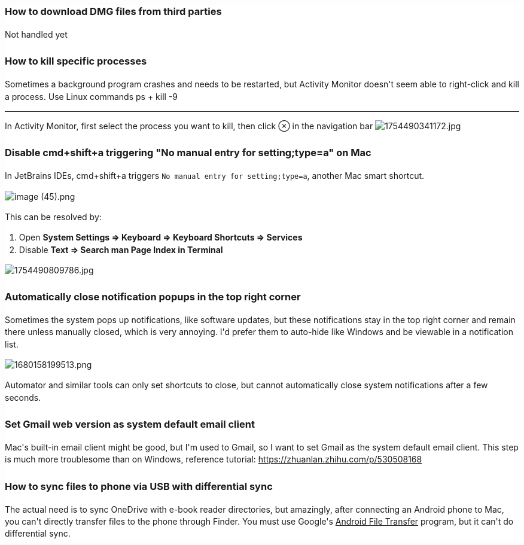 ### How to download DMG files from third parties

Not handled yet

### How to kill specific processes

Sometimes a background program crashes and needs to be restarted, but Activity Monitor doesn't seem able to right-click and kill a process.
Use Linux commands ps + kill -9

---

In Activity Monitor, first select the process you want to kill, then click ⊗ in the navigation bar
![1754490341172.jpg](https://blog.rxliuli.com/resources/169123dbf20f4ab5af53129200f925ed.jpg)

### Disable cmd+shift+a triggering "No manual entry for setting;type=a" on Mac

In JetBrains IDEs, cmd+shift+a triggers `No manual entry for setting;type=a`, another Mac smart shortcut.

![image (45).png](https://blog.rxliuli.com/resources/e4456280483a4416bb1de7a4a00e1e67.png)

This can be resolved by:

1. Open **System Settings => Keyboard => Keyboard Shortcuts => Services**
2. Disable **Text => Search man Page Index in Terminal**

![1754490809786.jpg](https://blog.rxliuli.com/resources/36716a376a4d4185a666e159ef5b72c7.jpg)

### Automatically close notification popups in the top right corner

Sometimes the system pops up notifications, like software updates, but these notifications stay in the top right corner and remain there unless manually closed, which is very annoying. I'd prefer them to auto-hide like Windows and be viewable in a notification list.

![1680158199513.png](https://blog.rxliuli.com/resources/0a9d1dcc299347eba268fc3fbb54937f.png)

Automator and similar tools can only set shortcuts to close, but cannot automatically close system notifications after a few seconds.

### Set Gmail web version as system default email client

Mac's built-in email client might be good, but I'm used to Gmail, so I want to set Gmail as the system default email client. This step is much more troublesome than on Windows, reference tutorial: <https://zhuanlan.zhihu.com/p/530508168>

### How to sync files to phone via USB with differential sync

The actual need is to sync OneDrive with e-book reader directories, but amazingly, after connecting an Android phone to Mac, you can't directly transfer files to the phone through Finder. You must use Google's [Android File Transfer](https://www.android.com/filetransfer/) program, but it can't do differential sync.
